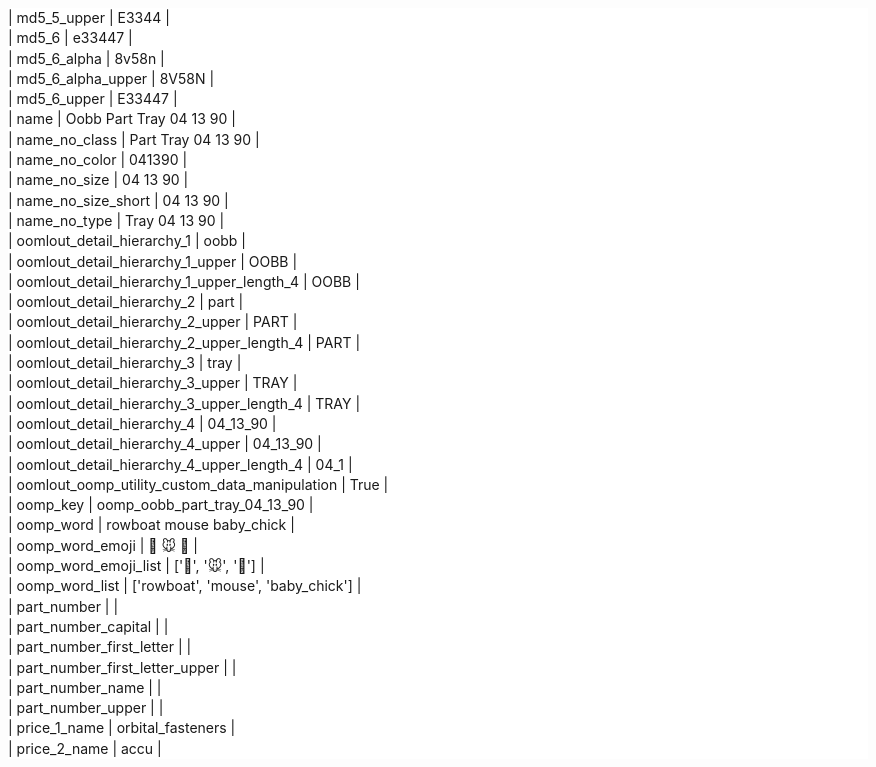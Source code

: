 | md5_5_upper | E3344 |  
| md5_6 | e33447 |  
| md5_6_alpha | 8v58n |  
| md5_6_alpha_upper | 8V58N |  
| md5_6_upper | E33447 |  
| name | Oobb Part Tray 04 13 90 |  
| name_no_class | Part Tray 04 13 90 |  
| name_no_color | 041390 |  
| name_no_size | 04 13 90 |  
| name_no_size_short | 04 13 90 |  
| name_no_type | Tray 04 13 90 |  
| oomlout_detail_hierarchy_1 | oobb |  
| oomlout_detail_hierarchy_1_upper | OOBB |  
| oomlout_detail_hierarchy_1_upper_length_4 | OOBB |  
| oomlout_detail_hierarchy_2 | part |  
| oomlout_detail_hierarchy_2_upper | PART |  
| oomlout_detail_hierarchy_2_upper_length_4 | PART |  
| oomlout_detail_hierarchy_3 | tray |  
| oomlout_detail_hierarchy_3_upper | TRAY |  
| oomlout_detail_hierarchy_3_upper_length_4 | TRAY |  
| oomlout_detail_hierarchy_4 | 04_13_90 |  
| oomlout_detail_hierarchy_4_upper | 04_13_90 |  
| oomlout_detail_hierarchy_4_upper_length_4 | 04_1 |  
| oomlout_oomp_utility_custom_data_manipulation | True |  
| oomp_key | oomp_oobb_part_tray_04_13_90 |  
| oomp_word | rowboat mouse baby_chick |  
| oomp_word_emoji | :rowboat: :mouse: :baby_chick: |  
| oomp_word_emoji_list | [':rowboat:', ':mouse:', ':baby_chick:'] |  
| oomp_word_list | ['rowboat', 'mouse', 'baby_chick'] |  
| part_number |  |  
| part_number_capital |  |  
| part_number_first_letter |  |  
| part_number_first_letter_upper |  |  
| part_number_name |  |  
| part_number_upper |  |  
| price_1_name | orbital_fasteners |  
| price_2_name | accu |  